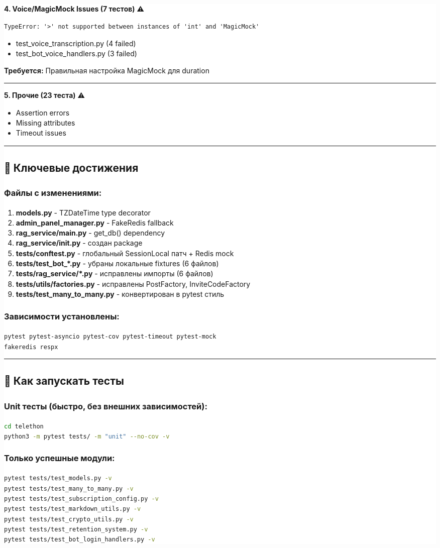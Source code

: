 
**4. Voice/MagicMock Issues (7 тестов)** ⚠️
```
TypeError: '>' not supported between instances of 'int' and 'MagicMock'
```
- test_voice_transcription.py (4 failed)
- test_bot_voice_handlers.py (3 failed)

**Требуется:** Правильная настройка MagicMock для duration

---

**5. Прочие (23 теста)** ⚠️
- Assertion errors
- Missing attributes
- Timeout issues

---

## 🎯 Ключевые достижения

### Файлы с изменениями:

1. **models.py** - TZDateTime type decorator
2. **admin_panel_manager.py** - FakeRedis fallback
3. **rag_service/main.py** - get_db() dependency
4. **rag_service/__init__.py** - создан package
5. **tests/conftest.py** - глобальный SessionLocal патч + Redis mock
6. **tests/test_bot_*.py** - убраны локальные fixtures (6 файлов)
7. **tests/rag_service/*.py** - исправлены импорты (6 файлов)
8. **tests/utils/factories.py** - исправлены PostFactory, InviteCodeFactory
9. **tests/test_many_to_many.py** - конвертирован в pytest стиль

### Зависимости установлены:
```bash
pytest pytest-asyncio pytest-cov pytest-timeout pytest-mock
fakeredis respx
```

---

## 🚀 Как запускать тесты

### Unit тесты (быстро, без внешних зависимостей):
```bash
cd telethon
python3 -m pytest tests/ -m "unit" --no-cov -v
```

### Только успешные модули:
```bash
pytest tests/test_models.py -v
pytest tests/test_many_to_many.py -v
pytest tests/test_subscription_config.py -v
pytest tests/test_markdown_utils.py -v
pytest tests/test_crypto_utils.py -v
pytest tests/test_retention_system.py -v
pytest tests/test_bot_login_handlers.py -v
```
